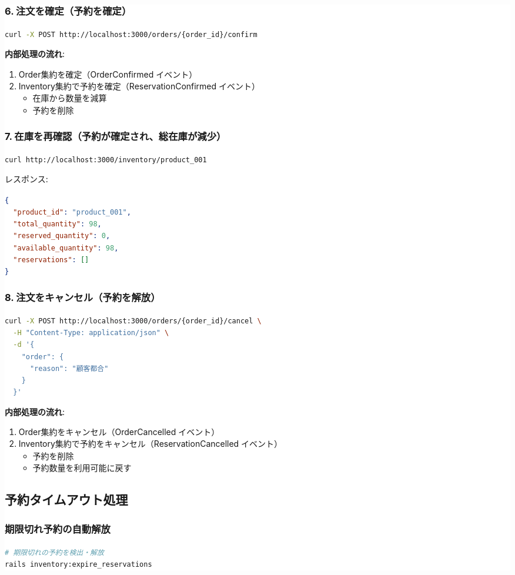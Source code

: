 
### 6. 注文を確定（予約を確定）

```bash
curl -X POST http://localhost:3000/orders/{order_id}/confirm
```

**内部処理の流れ**:
1. Order集約を確定（OrderConfirmed イベント）
2. Inventory集約で予約を確定（ReservationConfirmed イベント）
   - 在庫から数量を減算
   - 予約を削除

### 7. 在庫を再確認（予約が確定され、総在庫が減少）

```bash
curl http://localhost:3000/inventory/product_001
```

レスポンス:
```json
{
  "product_id": "product_001",
  "total_quantity": 98,
  "reserved_quantity": 0,
  "available_quantity": 98,
  "reservations": []
}
```

### 8. 注文をキャンセル（予約を解放）

```bash
curl -X POST http://localhost:3000/orders/{order_id}/cancel \
  -H "Content-Type: application/json" \
  -d '{
    "order": {
      "reason": "顧客都合"
    }
  }'
```

**内部処理の流れ**:
1. Order集約をキャンセル（OrderCancelled イベント）
2. Inventory集約で予約をキャンセル（ReservationCancelled イベント）
   - 予約を削除
   - 予約数量を利用可能に戻す

## 予約タイムアウト処理

### 期限切れ予約の自動解放

```bash
# 期限切れの予約を検出・解放
rails inventory:expire_reservations
```
